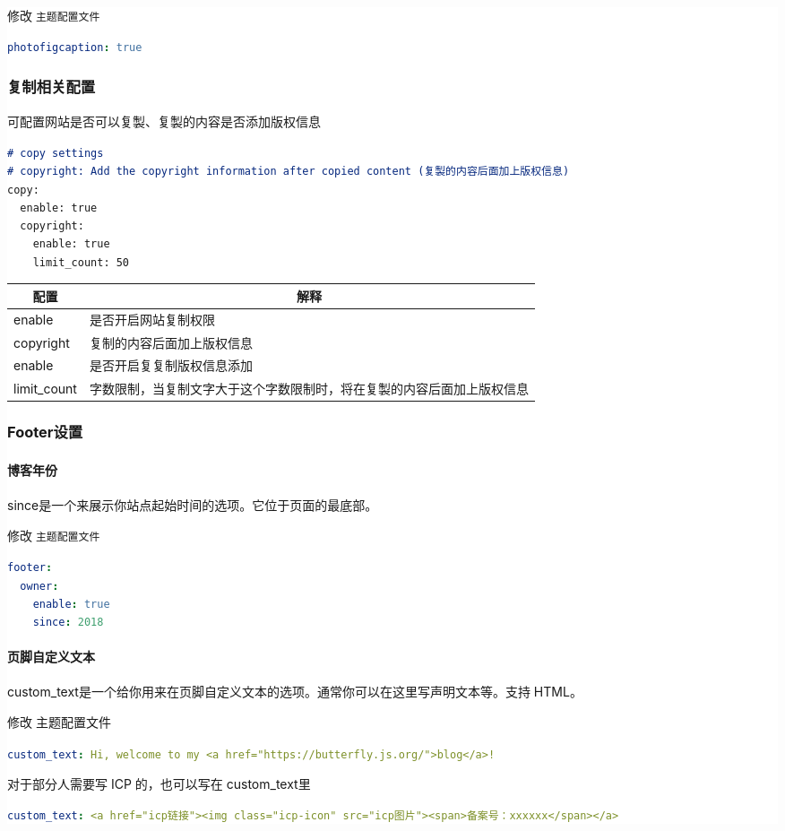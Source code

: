 修改 `主题配置文件`

```yaml
photofigcaption: true
```

### 复制相关配置

可配置网站是否可以复製、复製的内容是否添加版权信息

```markdown
# copy settings
# copyright: Add the copyright information after copied content (复製的内容后面加上版权信息)
copy:
  enable: true
  copyright:
    enable: true
    limit_count: 50
```

| 配置        | 解释                                                         |
| ----------- | ------------------------------------------------------------ |
| enable      | 是否开启网站复制权限                                         |
| copyright   | 复制的内容后面加上版权信息                                   |
| enable      | 是否开启复复制版权信息添加                                   |
| limit_count | 字数限制，当复制文字大于这个字数限制时，将在复製的内容后面加上版权信息 |

### Footer设置

#### 博客年份

since是一个来展示你站点起始时间的选项。它位于页面的最底部。

修改 `主题配置文件`

```yaml
footer:
  owner:
    enable: true
    since: 2018
```

#### 页脚自定义文本

custom_text是一个给你用来在页脚自定义文本的选项。通常你可以在这里写声明文本等。支持 HTML。

修改 主题配置文件

```yaml
custom_text: Hi, welcome to my <a href="https://butterfly.js.org/">blog</a>!
```

对于部分人需要写 ICP 的，也可以写在 custom_text里

```yaml
custom_text: <a href="icp链接"><img class="icp-icon" src="icp图片"><span>备案号：xxxxxx</span></a>
```
